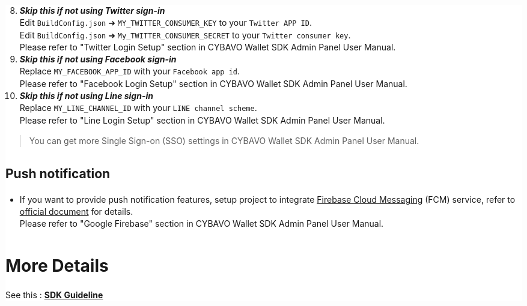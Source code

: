 8. **_Skip this if not using Twitter sign-in_**  
Edit `BuildConfig.json` ➜ `MY_TWITTER_CONSUMER_KEY` to your `Twitter APP ID`.  
Edit `BuildConfig.json` ➜ `My_TWITTER_CONSUMER_SECRET` to your `Twitter consumer key`.  
Please refer to "Twitter Login Setup" section in CYBAVO Wallet SDK Admin Panel User Manual.
8. **_Skip this if not using Facebook sign-in_**   
Replace `MY_FACEBOOK_APP_ID` with your `Facebook app id`.  
Please refer to "Facebook Login Setup" section in CYBAVO Wallet SDK Admin Panel User Manual.
9. **_Skip this if not using Line sign-in_**   
Replace `MY_LINE_CHANNEL_ID` with your `LINE channel scheme`.  
Please refer to "Line Login Setup" section in CYBAVO Wallet SDK Admin Panel User Manual.   
    
> You can get more Single Sign-on (SSO) settings in CYBAVO Wallet SDK Admin Panel User Manual. 

## Push notification
- If you want to provide push notification features, setup project to integrate [Firebase Cloud Messaging](https://firebase.google.com/docs/cloud-messaging) (FCM) service, refer to [official document](https://firebase.google.com/docs/cloud-messaging/android/client) for details.  
Please refer to "Google Firebase" section in CYBAVO Wallet SDK Admin Panel User Manual.
# More Details

See this : [**SDK Guideline**](docs/sdk_guideline.md)